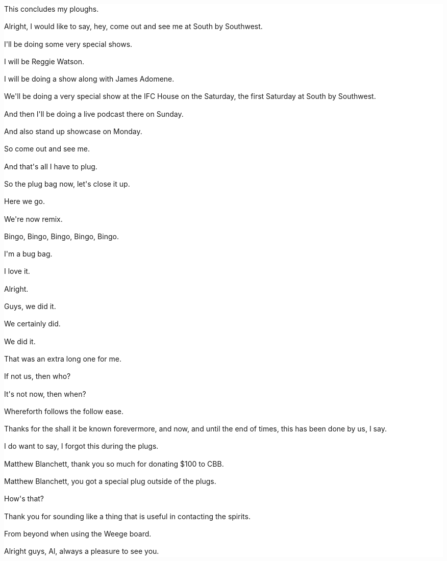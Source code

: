 This concludes my ploughs.

Alright, I would like to say, hey, come out and see me at South by Southwest.

I'll be doing some very special shows.

I will be Reggie Watson.

I will be doing a show along with James Adomene.

We'll be doing a very special show at the IFC House on the Saturday, the first Saturday at South by Southwest.

And then I'll be doing a live podcast there on Sunday.

And also stand up showcase on Monday.

So come out and see me.

And that's all I have to plug.

So the plug bag now, let's close it up.

Here we go.

We're now remix.

Bingo, Bingo, Bingo, Bingo, Bingo.

I'm a bug bag.

I love it.

Alright.

Guys, we did it.

We certainly did.

We did it.

That was an extra long one for me.

If not us, then who?

It's not now, then when?

Whereforth follows the follow ease.

Thanks for the shall it be known forevermore, and now, and until the end of times, this has been done by us, I say.

I do want to say, I forgot this during the plugs.

Matthew Blanchett, thank you so much for donating $100 to CBB.

Matthew Blanchett, you got a special plug outside of the plugs.

How's that?

Thank you for sounding like a thing that is useful in contacting the spirits.

From beyond when using the Weege board.

Alright guys, Al, always a pleasure to see you.
